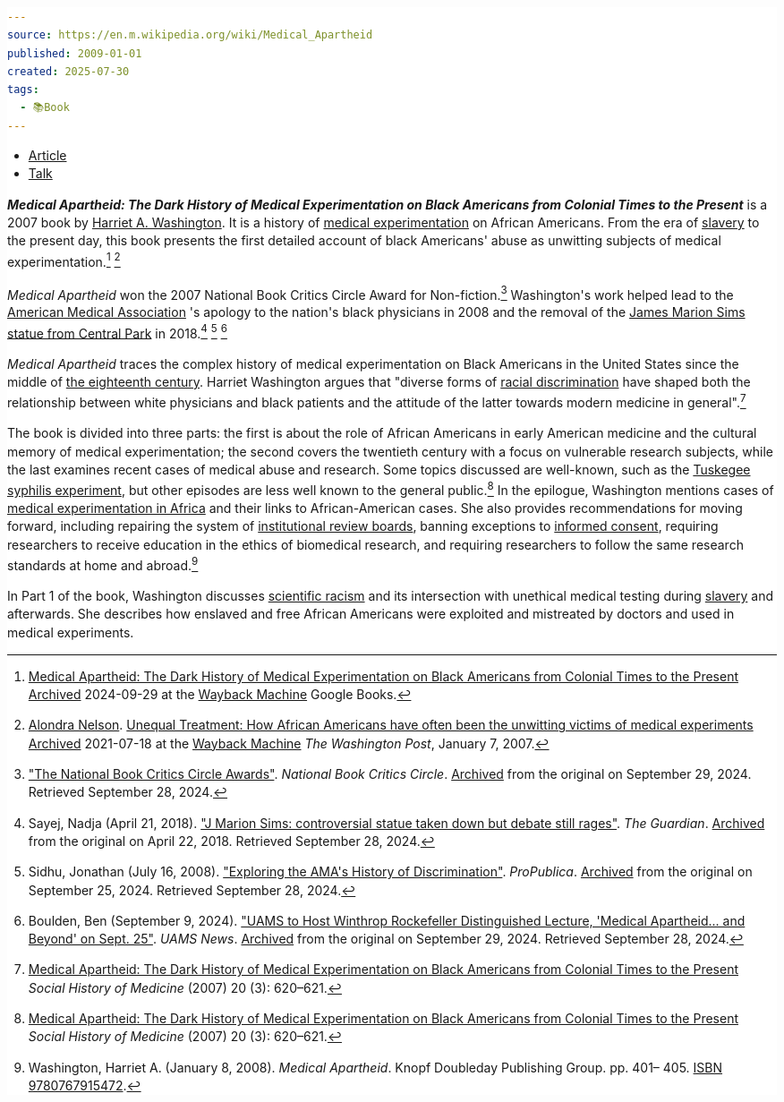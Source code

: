 ```yaml
---
source: https://en.m.wikipedia.org/wiki/Medical_Apartheid
published: 2009-01-01
created: 2025-07-30
tags:
  - 📚Book
---
```

- [Article](https://en.m.wikipedia.org/wiki/Medical_Apartheid)
- [Talk](https://en.m.wikipedia.org/wiki/Talk:Medical_Apartheid)

***Medical Apartheid: The Dark History of Medical Experimentation on Black Americans from Colonial Times to the Present*** is a 2007 book by [Harriet A. Washington](https://en.m.wikipedia.org/wiki/Harriet_A._Washington "Harriet A. Washington"). It is a history of [medical experimentation](https://en.m.wikipedia.org/wiki/Unethical_human_experimentation_in_the_United_States "Unethical human experimentation in the United States") on African Americans. From the era of [slavery](https://en.m.wikipedia.org/wiki/Slavery_in_the_United_States "Slavery in the United States") to the present day, this book presents the first detailed account of black Americans' abuse as unwitting subjects of medical experimentation.[^1] [^2]

*Medical Apartheid* won the 2007 National Book Critics Circle Award for Non-fiction.[^3] Washington's work helped lead to the [American Medical Association](https://en.m.wikipedia.org/wiki/American_Medical_Association "American Medical Association") 's apology to the nation's black physicians in 2008 and the removal of the [James Marion Sims statue from Central Park](https://en.m.wikipedia.org/wiki/Statue_of_J._Marion_Sims "Statue of J. Marion Sims") in 2018.[^4] [^5] [^6]

*Medical Apartheid* traces the complex history of medical experimentation on Black Americans in the United States since the middle of [the eighteenth century](https://en.m.wikipedia.org/wiki/Colonial_history_of_the_United_States "Colonial history of the United States"). Harriet Washington argues that "diverse forms of [racial discrimination](https://en.m.wikipedia.org/wiki/Racial_discrimination "Racial discrimination") have shaped both the relationship between white physicians and black patients and the attitude of the latter towards modern medicine in general".[^7]

The book is divided into three parts: the first is about the role of African Americans in early American medicine and the cultural memory of medical experimentation; the second covers the twentieth century with a focus on vulnerable research subjects, while the last examines recent cases of medical abuse and research. Some topics discussed are well-known, such as the [Tuskegee syphilis experiment](https://en.m.wikipedia.org/wiki/Tuskegee_syphilis_experiment "Tuskegee syphilis experiment"), but other episodes are less well known to the general public.[^7] In the epilogue, Washington mentions cases of [medical experimentation in Africa](https://en.m.wikipedia.org/wiki/Medical_experimentation_in_Africa "Medical experimentation in Africa") and their links to African-American cases. She also provides recommendations for moving forward, including repairing the system of [institutional review boards](https://en.m.wikipedia.org/wiki/Institutional_review_board "Institutional review board"), banning exceptions to [informed consent](https://en.m.wikipedia.org/wiki/Informed_consent "Informed consent"), requiring researchers to receive education in the ethics of biomedical research, and requiring researchers to follow the same research standards at home and abroad.[^8]

In Part 1 of the book, Washington discusses [scientific racism](https://en.m.wikipedia.org/wiki/Scientific_racism "Scientific racism") and its intersection with unethical medical testing during [slavery](https://en.m.wikipedia.org/wiki/Slavery_in_the_United_States "Slavery in the United States") and afterwards. She describes how enslaved and free African Americans were exploited and mistreated by doctors and used in medical experiments.


[^1]: [Medical Apartheid: The Dark History of Medical Experimentation on Black Americans from Colonial Times to the Present](https://books.google.com/books?id=apGhwRt6A7QC&q=Medical+Apartheid:+The+Dark+History+of+Medical+Experimentation+on+Black+Americans+from+Colonial+Times+to+the+Present) [Archived](https://web.archive.org/web/20240929051900/https://books.google.com/books?id=apGhwRt6A7QC&q=Medical+Apartheid:+The+Dark+History+of+Medical+Experimentation+on+Black+Americans+from+Colonial+Times+to+the+Present#v=snippet&q=Medical%20Apartheid%3A%20The%20Dark%20History%20of%20Medical%20Experimentation%20on%20Black%20Americans%20from%20Colonial%20Times%20to%20the%20Present&f=false) 2024-09-29 at the [Wayback Machine](https://en.m.wikipedia.org/wiki/Wayback_Machine "Wayback Machine") Google Books.
[^2]: [Alondra Nelson](https://en.m.wikipedia.org/wiki/Alondra_Nelson "Alondra Nelson"). [Unequal Treatment: How African Americans have often been the unwitting victims of medical experiments](https://www.washingtonpost.com/wp-dyn/content/article/2007/01/05/AR2007010500180.html) [Archived](https://web.archive.org/web/20210718005547/https://www.washingtonpost.com/wp-dyn/content/article/2007/01/05/AR2007010500180.html) 2021-07-18 at the [Wayback Machine](https://en.m.wikipedia.org/wiki/Wayback_Machine "Wayback Machine") *The Washington Post*, January 7, 2007.
[^3]: ["The National Book Critics Circle Awards"](https://www.bookcritics.org/past-awards/2007/). *National Book Critics Circle*. [Archived](https://web.archive.org/web/20240929051900/https://www.bookcritics.org/past-awards/2007/) from the original on September 29, 2024. Retrieved September 28, 2024.
[^4]: Sayej, Nadja (April 21, 2018). ["J Marion Sims: controversial statue taken down but debate still rages"](https://www.theguardian.com/artanddesign/2018/apr/21/j-marion-sims-statue-removed-new-york-city-black-women). *The Guardian*. [Archived](https://web.archive.org/web/20180422173639/https://www.theguardian.com/artanddesign/2018/apr/21/j-marion-sims-statue-removed-new-york-city-black-women) from the original on April 22, 2018. Retrieved September 28, 2024.
[^5]: Sidhu, Jonathan (July 16, 2008). ["Exploring the AMA's History of Discrimination"](https://www.propublica.org/article/exploring-the-amas-history-of-discrimination-716). *ProPublica*. [Archived](https://web.archive.org/web/20240925134431/https://www.propublica.org/article/exploring-the-amas-history-of-discrimination-716) from the original on September 25, 2024. Retrieved September 28, 2024.
[^6]: Boulden, Ben (September 9, 2024). ["UAMS to Host Winthrop Rockefeller Distinguished Lecture, 'Medical Apartheid... and Beyond' on Sept. 25"](https://news.uams.edu/2024/09/09/uams-to-host-winthrop-rockefeller-distinguished-lecture-medical-apartheid-and-beyond-on-sept-25/). *UAMS News*. [Archived](https://web.archive.org/web/20240929051902/https://news.uams.edu/2024/09/09/uams-to-host-winthrop-rockefeller-distinguished-lecture-medical-apartheid-and-beyond-on-sept-25/) from the original on September 29, 2024. Retrieved September 28, 2024.
[^7]: [Medical Apartheid: The Dark History of Medical Experimentation on Black Americans from Colonial Times to the Present](https://archive.today/20130415180407/http://shm.oxfordjournals.org/content/20/3/620.extract) *Social History of Medicine* (2007) 20 (3): 620–621.
[^8]: Washington, Harriet A. (January 8, 2008). *Medical Apartheid*. Knopf Doubleday Publishing Group. pp. 401– 405. [ISBN](https://en.m.wikipedia.org/wiki/ISBN_\(identifier\) "ISBN (identifier)") [9780767915472](https://en.m.wikipedia.org/wiki/Special:BookSources/9780767915472 "Special:BookSources/9780767915472").
[^9]: Domonoske, Camila (April 17, 2018). ["'Father Of Gynecology,' Who Experimented On Slaves, No Longer On Pedestal In NYC"](https://www.npr.org/sections/thetwo-way/2018/04/17/603163394/-father-of-gynecology-who-experimented-on-slaves-no-longer-on-pedestal-in-nyc). *NPR*. Retrieved September 30, 2024.
[^10]: Washington, Harriet A. (January 8, 2008). *Medical Apartheid*. Knopf Doubleday Publishing Group. pp. 62– 63. [ISBN](https://en.m.wikipedia.org/wiki/ISBN_\(identifier\) "ISBN (identifier)") [9780767915472](https://en.m.wikipedia.org/wiki/Special:BookSources/9780767915472 "Special:BookSources/9780767915472").
[^11]: Holland, Brynn (4 December 2018). ["The 'Father of Modern Gynecology' Performed Shocking Experiments on Slaves"](https://www.history.com/news/the-father-of-modern-gynecology-performed-shocking-experiments-on-slaves). *HISTORY*. [Archived](https://web.archive.org/web/20210816045542/https://www.history.com/news/the-father-of-modern-gynecology-performed-shocking-experiments-on-slaves) from the original on 2021-08-16. Retrieved 2018-12-13.
[^12]: Washington, Harriet A. (January 8, 2008). *Medical Apartheid*. Knopf Doubleday Publishing Group. p. 7. [ISBN](https://en.m.wikipedia.org/wiki/ISBN_\(identifier\) "ISBN (identifier)") [9780767915472](https://en.m.wikipedia.org/wiki/Special:BookSources/9780767915472 "Special:BookSources/9780767915472").
[^13]: Washington, Harriet A. (January 8, 2008). *Medical Apartheid*. Knopf Doubleday Publishing Group. pp. 63– 67. [ISBN](https://en.m.wikipedia.org/wiki/ISBN_\(identifier\) "ISBN (identifier)") [9780767915472](https://en.m.wikipedia.org/wiki/Special:BookSources/9780767915472 "Special:BookSources/9780767915472").
[^14]: Washington, Harriet A. (January 8, 2008). *Medical Apartheid*. Knopf Doubleday Publishing Group. p. 89. [ISBN](https://en.m.wikipedia.org/wiki/ISBN_\(identifier\) "ISBN (identifier)") [9780767915472](https://en.m.wikipedia.org/wiki/Special:BookSources/9780767915472 "Special:BookSources/9780767915472").
[^15]: Washington, Harriet A. (January 8, 2008). *Medical Apartheid*. Knopf Doubleday Publishing Group. pp. 75– 79. [ISBN](https://en.m.wikipedia.org/wiki/ISBN_\(identifier\) "ISBN (identifier)") [9780767915472](https://en.m.wikipedia.org/wiki/Special:BookSources/9780767915472 "Special:BookSources/9780767915472").
[^16]: Washington, Harriet A. (January 8, 2008). *Medical Apartheid*. Knopf Doubleday Publishing Group. pp. 82– 85. [ISBN](https://en.m.wikipedia.org/wiki/ISBN_\(identifier\) "ISBN (identifier)") [9780767915472](https://en.m.wikipedia.org/wiki/Special:BookSources/9780767915472 "Special:BookSources/9780767915472").
[^17]: ["'Hottentot Venus' goes home"](http://news.bbc.co.uk/2/hi/europe/1957240.stm). *BBC News*. April 29, 2002. [Archived](https://web.archive.org/web/20190806081555/http://news.bbc.co.uk/2/hi/europe/1957240.stm) from the original on August 6, 2019. Retrieved September 27, 2024.
[^18]: Washington, Harriet A. (January 8, 2008). *Medical Apartheid*. Knopf Doubleday Publishing Group. pp. 85– 89. [ISBN](https://en.m.wikipedia.org/wiki/ISBN_\(identifier\) "ISBN (identifier)") [9780767915472](https://en.m.wikipedia.org/wiki/Special:BookSources/9780767915472 "Special:BookSources/9780767915472").
[^19]: Washington, Harriet A. (January 8, 2008). *Medical Apartheid*. Knopf Doubleday Publishing Group. p. 117. [ISBN](https://en.m.wikipedia.org/wiki/ISBN_\(identifier\) "ISBN (identifier)") [9780767915472](https://en.m.wikipedia.org/wiki/Special:BookSources/9780767915472 "Special:BookSources/9780767915472").
[^20]: Washington, Harriet A. (2008). *Medical Apartheid*. Knopf Doubleday Publishing Group. p. 120. [ISBN](https://en.m.wikipedia.org/wiki/ISBN_\(identifier\) "ISBN (identifier)") [9780767915472](https://en.m.wikipedia.org/wiki/Special:BookSources/9780767915472 "Special:BookSources/9780767915472").
[^21]: ["African Burial Ground"](https://www.nps.gov/afbg/index.htm). *National Park Service*. Retrieved September 30, 2024.
[^22]: ["The U.S. Public Health Service Untreated Syphilis Study at Tuskegee"](https://www.cdc.gov/tuskegee/about/index.html). *U.S. Centers for Disease Control and Prevention*. September 4, 2024. Retrieved September 30, 2024.
[^23]: Washington, Harriet A. (January 8, 2008). *Medical Apartheid*. Knopf Doubleday Publishing Group. p. 166. [ISBN](https://en.m.wikipedia.org/wiki/ISBN_\(identifier\) "ISBN (identifier)") [9780767915472](https://en.m.wikipedia.org/wiki/Special:BookSources/9780767915472 "Special:BookSources/9780767915472").
[^24]: Washington, Harriet A. (January 8, 2008). *Medical Apartheid*. Knopf Doubleday Publishing Group. pp. 169– 175. [ISBN](https://en.m.wikipedia.org/wiki/ISBN_\(identifier\) "ISBN (identifier)") [9780767915472](https://en.m.wikipedia.org/wiki/Special:BookSources/9780767915472 "Special:BookSources/9780767915472").
[^25]: ["Final Report of the Tuskegee Syphilis Study Legacy Committee — May 1996"](https://web.archive.org/web/20170705123612/http://exhibits.hsl.virginia.edu/badblood/report). May 1996. Archived from [the original](http://exhibits.hsl.virginia.edu/badblood/report) on 2017-07-05. Retrieved September 30, 2024.
[^26]: Gamble, V.N. (November 1997). ["Under the shadow of Tuskegee: African Americans and health care"](https://www.ncbi.nlm.nih.gov/pmc/articles/PMC1381160). *Am J Public Health*. **88** (11): 1773– 1778. [doi](https://en.m.wikipedia.org/wiki/Doi_\(identifier\) "Doi (identifier)"):[10.2105/ajph.87.11.1773](https://doi.org/10.2105%2Fajph.87.11.1773). [PMC](https://en.m.wikipedia.org/wiki/PMC_\(identifier\) "PMC (identifier)") [1381160](https://www.ncbi.nlm.nih.gov/pmc/articles/PMC1381160). [PMID](https://en.m.wikipedia.org/wiki/PMID_\(identifier\) "PMID (identifier)") [9366634](https://pubmed.ncbi.nlm.nih.gov/9366634).
[^27]: Washington, Harriet A. (January 8, 2008). *Medical Apartheid*. Knopf Doubleday Publishing Group. p. 178. [ISBN](https://en.m.wikipedia.org/wiki/ISBN_\(identifier\) "ISBN (identifier)") [9780767915472](https://en.m.wikipedia.org/wiki/Special:BookSources/9780767915472 "Special:BookSources/9780767915472").
[^28]: Washington, Harriet A. (January 8, 2008). *Medical Apartheid*. Knopf Doubleday Publishing Group. pp. 236, 240, 247, 255, 266, 277, 281, 283. [ISBN](https://en.m.wikipedia.org/wiki/ISBN_\(identifier\) "ISBN (identifier)") [9780767915472](https://en.m.wikipedia.org/wiki/Special:BookSources/9780767915472 "Special:BookSources/9780767915472").
[^29]: Washington, Harriet A. (January 8, 2008). *Medical Apartheid*. Knopf Doubleday Publishing Group. pp. 195– 198. [ISBN](https://en.m.wikipedia.org/wiki/ISBN_\(identifier\) "ISBN (identifier)") [9780767915472](https://en.m.wikipedia.org/wiki/Special:BookSources/9780767915472 "Special:BookSources/9780767915472").
[^30]: ["Margaret Sanger: Ambitious Feminist and Racist Eugenicist"](https://womanisrational.uchicago.edu/2022/09/21/margaret-sanger-the-duality-of-a-ambitious-feminist-and-racist-eugenicist/). *The University of Chicago*. September 1, 2022. Retrieved October 2, 2024.
[^31]: Washington, Harriet A. (January 8, 2008). *Medical Apartheid*. Knopf Doubleday Publishing Group. p. 202. [ISBN](https://en.m.wikipedia.org/wiki/ISBN_\(identifier\) "ISBN (identifier)") [9780767915472](https://en.m.wikipedia.org/wiki/Special:BookSources/9780767915472 "Special:BookSources/9780767915472").
[^32]: Washington, Harriet A. (January 8, 2008). *Medical Apartheid*. Knopf Doubleday Publishing Group. pp. 202– 206. [ISBN](https://en.m.wikipedia.org/wiki/ISBN_\(identifier\) "ISBN (identifier)") [9780767915472](https://en.m.wikipedia.org/wiki/Special:BookSources/9780767915472 "Special:BookSources/9780767915472").
[^33]: Grady, Denise (February 1, 2010). ["A Lasting Gift to Medicine That Wasn't Really a Gift"](https://www.nytimes.com/2010/02/02/health/02seco.html). *The New York Times*. Retrieved October 2, 2024.
[^34]: Washington, Harriet A. (January 8, 2008). *Medical Apartheid* \[*325, 337-339*\]. Knopf Doubleday Publishing Group. [ISBN](https://en.m.wikipedia.org/wiki/ISBN_\(identifier\) "ISBN (identifier)") [9780767915472](https://en.m.wikipedia.org/wiki/Special:BookSources/9780767915472 "Special:BookSources/9780767915472").
[^35]: Washington, Harriet A. (January 8, 2008). *Medical Apartheid*. Knopf Doubleday Publishing Group. pp. 307– 313. [ISBN](https://en.m.wikipedia.org/wiki/ISBN_\(identifier\) "ISBN (identifier)") [9780767915472](https://en.m.wikipedia.org/wiki/Special:BookSources/9780767915472 "Special:BookSources/9780767915472").
[^36]: ["Vera Institute Releases Final Report on NYC Foster Children in Clinical Trials for HIV/AIDS"](https://www.vera.org/newsroom/vera-institute-releases-final-report-on-nyc-foster-children-in-clinical-trials-for-hiv-aids). *Vera Institute*. Retrieved October 3, 2024.
[^37]: Washington, Harriet A. (January 8, 2008). *Medical Apartheid*. Knopf Doubleday Publishing Group. pp. 332– 337. [ISBN](https://en.m.wikipedia.org/wiki/ISBN_\(identifier\) "ISBN (identifier)") [9780767915472](https://en.m.wikipedia.org/wiki/Special:BookSources/9780767915472 "Special:BookSources/9780767915472").
[^38]: Washington, Harriet A. (January 8, 2008). *Medical Apartheid*. Knopf Doubleday Publishing Group. pp. 359– 365. [ISBN](https://en.m.wikipedia.org/wiki/ISBN_\(identifier\) "ISBN (identifier)") [9780767915472](https://en.m.wikipedia.org/wiki/Special:BookSources/9780767915472 "Special:BookSources/9780767915472").
[^39]: Landers, Mary (February 6, 2021). ["As COVID vaccine arrives, many Blacks in Savannah haunted by memory of infamous mosquito experiment"](https://www.savannahnow.com/story/news/2021/02/04/big-buzz-mosquito-experiment-savannah-blacks-distrust-covid-vaccine-tuskegee-fear/4314322001/). *Savannah Morning News*. Retrieved October 3, 2024.
[^40]: ["Awards & Award Winners"](https://www.pen-oakland.org/awards-winners). *PEN Oakland*. [Archived](https://web.archive.org/web/20220712151255/https://www.pen-oakland.org/awards-winners) from the original on July 12, 2022. Retrieved September 27, 2024.
[^41]: ["BCALA announces 2007 Literary Awards"](https://www.ala.org/news/news/pressreleases2007/january2007/bcala07). *American Library Association*. January 29, 2007. [Archived](https://web.archive.org/web/20240929051900/https://www.ala.org/news/news/pressreleases2007/january2007/bcala07) from the original on September 29, 2024. Retrieved September 27, 2024.
[^42]: ["Gustavus Myers Outstanding Book Award"](https://www.librarything.es/award/2699/Gustavus-Myers-Outstanding-Book-Award). *Library Thing*. [Archived](https://web.archive.org/web/20240929051901/https://www.librarything.es/award/2699/Gustavus-Myers-Outstanding-Book-Award) from the original on September 29, 2024. Retrieved September 27, 2024.
[^43]: ["PW's Best Books of the Year"](https://www.publishersweekly.com/pw/by-topic/industry-news/awards-and-prizes/article/17213-pw-s-best-books-of-the-year.html). *Publishers Weekly*. November 3, 2010. [Archived](https://web.archive.org/web/20240713053321/https://www.publishersweekly.com/pw/by-topic/industry-news/awards-and-prizes/article/17213-pw-s-best-books-of-the-year.html) from the original on July 13, 2024. Retrieved September 27, 2024.
[^44]: ["Medical Apartheid: The Dark History of Medical Experimentation on Black Americans from Colonial Times to the Present"](https://www.publishersweekly.com/978-0385509930). *Publishers Weekly*. [Archived](https://web.archive.org/web/20230404051219/https://www.publishersweekly.com/978-0385509930) from the original on April 4, 2023. Retrieved September 27, 2024.
[^45]: ["Medical Apartheid"](https://www.kirkusreviews.com/book-reviews/harriet-a-washington/medical-apartheid/). *Kirkus Reviews*. October 1, 2006. [Archived](https://web.archive.org/web/20240929051946/https://www.kirkusreviews.com/book-reviews/harriet-a-washington/medical-apartheid/) from the original on September 29, 2024. Retrieved September 29, 2024.
[^46]: Grady, Denise (January 24, 2007). ["Book Review: Medical Apartheid – Culture – International Herald Tribune"](https://www.nytimes.com/2007/01/24/arts/24iht-bookjeu.4325204.html). *The New York Times*. [Archived](https://web.archive.org/web/20240929052403/https://www.nytimes.com/2007/01/24/arts/24iht-bookjeu.4325204.html) from the original on September 29, 2024. Retrieved September 27, 2024.